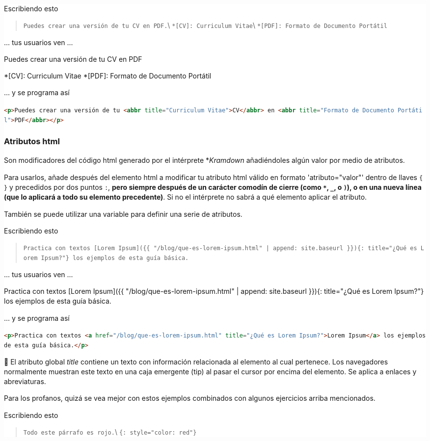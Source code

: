 Escribiendo esto

>  `Puedes crear una versión de tu CV en PDF.`\\
>  `*[CV]: Curriculum Vitae`\\
>  `*[PDF]: Formato de Documento Portátil`

... tus usuarios ven ...

Puedes crear una versión de tu CV en PDF

*[CV]: Curriculum Vitae
*[PDF]: Formato de Documento Portátil

... y se programa así

``` html
<p>Puedes crear una versión de tu <abbr title="Curriculum Vitae">CV</abbr> en <abbr title="Formato de Documento Portátil">PDF</abbr></p>
```


### Atributos html

Son modificadores del código html generado por el intérprete **Kramdown* añadiéndoles algún valor por medio de atributos.

Para usarlos, añade después del elemento html a modificar tu atributo html válido en formato 'atributo="valor"' dentro de llaves `{ }` y precedidos por dos puntos `:`, **pero siempre después de un carácter comodín de cierre (como `*`, `_`, o `)`), o en una nueva línea (que lo aplicará a todo su elemento precedente)**. Si no el intérprete no sabrá a qué elemento aplicar el atributo.

También se puede utilizar una variable para definir una serie de atributos.

Escribiendo esto

> `Practica con textos [Lorem Ipsum]({{ "/blog/que-es-lorem-ipsum.html" | append: site.baseurl }}){: title="¿Qué es Lorem Ipsum?"} los ejemplos de esta guía básica.`

... tus usuarios ven ...

Practica con textos [Lorem Ipsum]({{ "/blog/que-es-lorem-ipsum.html" | append: site.baseurl }}){: title="¿Qué es Lorem Ipsum?"} los ejemplos de esta guía básica.

... y se programa así

``` html
<p>Practica con textos <a href="/blog/que-es-lorem-ipsum.html" title="¿Qué es Lorem Ipsum?">Lorem Ipsum</a> los ejemplos de esta guía básica.</p>
```

:paperclip:     El atributo global _title_ contiene un texto con información relacionada al elemento al cual pertenece. Los navegadores normalmente muestran este texto en una caja emergente (tip) al pasar el cursor por encima del elemento. Se aplica a enlaces y abreviaturas.

Para los profanos, quizá se vea mejor con estos ejemplos combinados con algunos ejercicios arriba mencionados.

Escribiendo esto

> `Todo este párrafo es rojo.`\\
> `{: style="color: red"}`


[^1]: Esta es la nota 1 a pie de página.